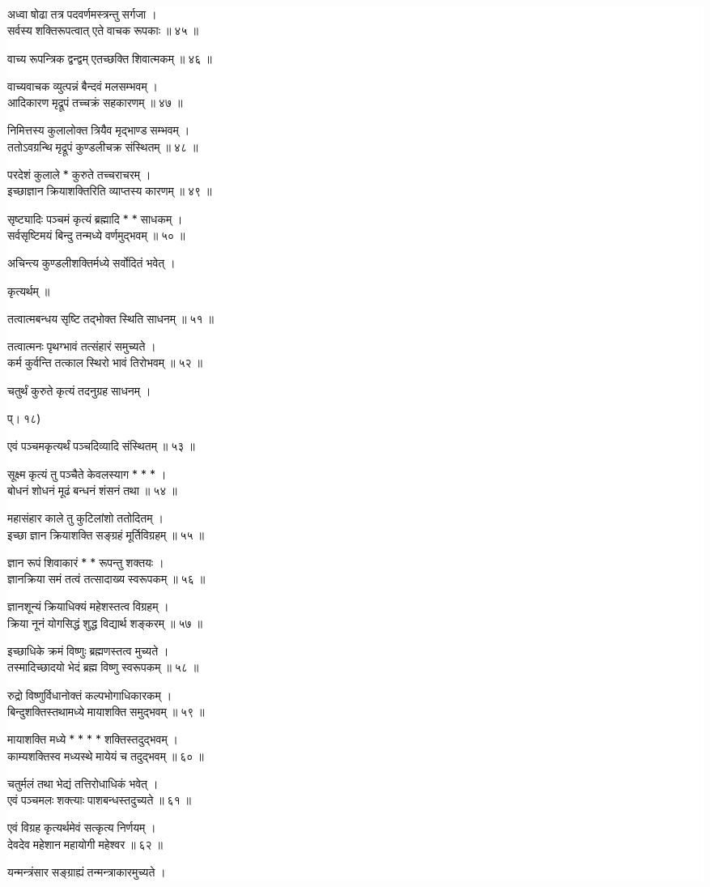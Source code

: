 अध्वा षोढा तत्र पदवर्णमस्त्रन्तु सर्गजा ।  
सर्वस्य शक्तिरूपत्वात् एते वाचक रूपकाः ॥ ४५ ॥  
  
वाच्य रूपन्त्रिक द्वन्द्वम् एतच्छक्ति शिवात्मकम् ॥ ४६ ॥  
  
वाच्यवाचक व्युत्पन्नं बैन्दवं मलसम्भवम् ।  
आदिकारण मृद्रूपं तच्चक्रं सहकारणम् ॥ ४७ ॥  
  
निमित्तस्य कुलालोक्त त्रियैव मृद्भाण्ड सम्भवम् ।  
ततोऽवग्रन्थि मृद्रूपं कुण्डलीचक्र संस्थितम् ॥ ४८ ॥  
  
परदेशं कुलाले * कुरुते तच्चराचरम् ।  
इच्छाज्ञान क्रियाशक्तिरिति व्याप्तस्य कारणम् ॥ ४९ ॥  
  
सृष्ट्यादिः पञ्चमं कृत्यं ब्रह्मादि * * साधकम् ।  
सर्वसृष्टिमयं बिन्दु तन्मध्ये वर्णमुद्भवम् ॥ ५० ॥  
  
अचिन्त्य कुण्डलीशक्तिर्मध्ये सर्वोदितं भवेत् ।  
  
कृत्यर्थम् ॥  
  
तत्वात्मबन्धय सृष्टि तद्भोक्त स्थिति साधनम् ॥ ५१ ॥  
  
तत्वात्मनः पृथग्भावं तत्संहारं समुच्यते ।  
कर्म कुर्वन्ति तत्काल स्थिरो भावं तिरोभवम् ॥ ५२ ॥  
  
चतुर्थं कुरुते कृत्यं तदनुग्रह साधनम् ।  
  
प्। १८)  
  
एवं पञ्चमकृत्यर्थं पञ्चदिव्यादि संस्थितम् ॥ ५३ ॥  
  
सूक्ष्म कृत्यं तु पञ्चैते केवलस्याग * * * ।  
बोधनं शोधनं मूढं बन्धनं शंसनं तथा ॥ ५४ ॥  
  
महासंहार काले तु कुटिलांशो ततोदितम् ।  
इच्छा ज्ञान क्रियाशक्ति सङ्ग्रहं मूर्तिविग्रहम् ॥ ५५ ॥  
  
ज्ञान रूपं शिवाकारं * * रूपन्तु शक्तयः ।  
ज्ञानक्रिया समं तत्वं तत्सादाख्य स्वरूपकम् ॥ ५६ ॥  
  
ज्ञानशून्यं क्रियाधिक्यं महेशस्तत्व विग्रहम् ।  
क्रिया नूनं योगसिद्धं शुद्ध विद्यार्थ शङ्करम् ॥ ५७ ॥  
  
इच्छाधिके क्रमं विष्णुः ब्रह्मणस्तत्व मुच्यते ।  
तस्मादिच्छादयो भेदं ब्रह्म विष्णु स्वरूपकम् ॥ ५८ ॥  
  
रुद्रो विष्णुर्विधानोक्तं कल्पभोगाधिकारकम् ।  
बिन्दुशक्तिस्तथामध्ये मायाशक्ति समुद्भवम् ॥ ५९ ॥  
  
मायाशक्ति मध्ये * * * * शक्तिस्तदुद्भवम् ।  
काम्यशक्तिस्व मध्यस्थे मायेयं च तदुद्भवम् ॥ ६० ॥  
  
चतुर्मलं तथा भेद्यं तत्तिरोधाधिकं भवेत् ।  
एवं पञ्चमलः शक्त्याः पाशबन्धस्तदुच्यते ॥ ६१ ॥  
  
एवं विग्रह कृत्यर्थमेवं सत्कृत्य निर्णयम् ।  
देवदेव महेशान महायोगी महेश्वर ॥ ६२ ॥  
  
यन्मन्त्रंसार सङ्ग्राह्यं तन्मन्त्राकारमुच्यते ।  
  